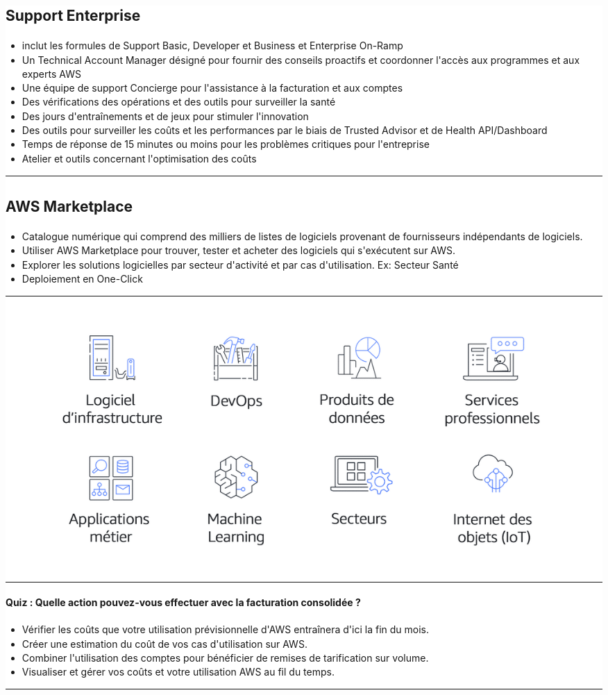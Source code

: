 
## Support Enterprise

- inclut les formules de Support Basic, Developer et Business et Enterprise On-Ramp
- Un Technical Account Manager désigné pour fournir des conseils proactifs et coordonner l'accès aux programmes et aux experts AWS
- Une équipe de support Concierge pour l'assistance à la facturation et aux comptes
- Des vérifications des opérations et des outils pour surveiller la santé
- Des jours d'entraînements et de jeux pour stimuler l'innovation
- Des outils pour surveiller les coûts et les performances par le biais de Trusted Advisor et de Health API/Dashboard
- Temps de réponse de 15 minutes ou moins pour les problèmes critiques pour l'entreprise
- Atelier et outils concernant l'optimisation des coûts

---

## AWS Marketplace

- Catalogue numérique qui comprend des milliers de listes de logiciels provenant de fournisseurs indépendants de logiciels. 
- Utiliser AWS Marketplace pour trouver, tester et acheter des logiciels qui s'exécutent sur AWS. 
- Explorer les solutions logicielles par secteur d'activité et par cas d'utilisation. Ex: Secteur Santé
- Deploiement en One-Click
  
---

![](../images/marketplace.png)

---


#### Quiz : Quelle action pouvez-vous effectuer avec la facturation consolidée ? 
- Vérifier les coûts que votre utilisation prévisionnelle d'AWS entraînera d'ici la fin du mois.
- Créer une estimation du coût de vos cas d'utilisation sur AWS.
- Combiner l'utilisation des comptes pour bénéficier de remises de tarification sur volume.
- Visualiser et gérer vos coûts et votre utilisation AWS au fil du temps.

---